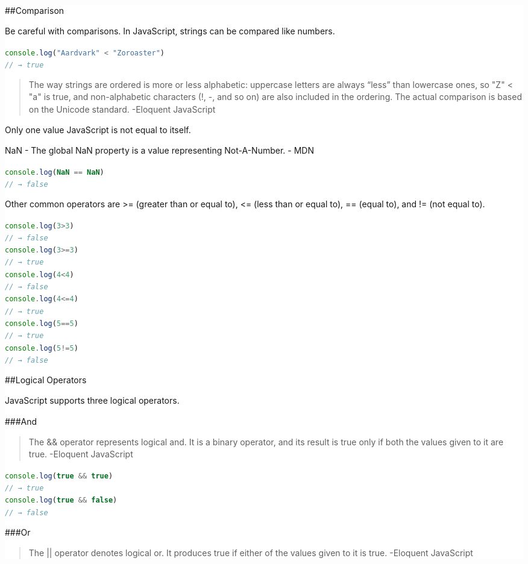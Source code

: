 ##Comparison

Be careful with comparisons.  In JavaScript, strings can be compared like numbers.

```javascript
console.log("Aardvark" < "Zoroaster")
// → true
```

>The way strings are ordered is more or less alphabetic: uppercase letters are always “less” than lowercase ones, so "Z" < "a" is true, and non-alphabetic characters (!, -, and so on) are also included in the ordering. The actual comparison is based on the Unicode standard. -Eloquent JavaScript

Only one value JavaScript is not equal to itself.

NaN - The global NaN property is a value representing Not-A-Number. - MDN

```javascript
console.log(NaN == NaN)
// → false
```

Other common operators are >= (greater than or equal to), <= (less than or equal to), == (equal to), and != (not equal to).

```javascript
console.log(3>3)
// → false
console.log(3>=3)
// → true
console.log(4<4)
// → false
console.log(4<=4)
// → true
console.log(5==5)
// → true
console.log(5!=5)
// → false
```

##Logical Operators

JavaScript supports three logical operators.

###And
>The && operator represents logical and. It is a binary operator, and its result is true only if both the values given to it are true. -Eloquent JavaScript

```javascript
console.log(true && true)
// → true
console.log(true && false)
// → false
```

###Or
>The || operator denotes logical or. It produces true if either of the values given to it is true. -Eloquent JavaScript
